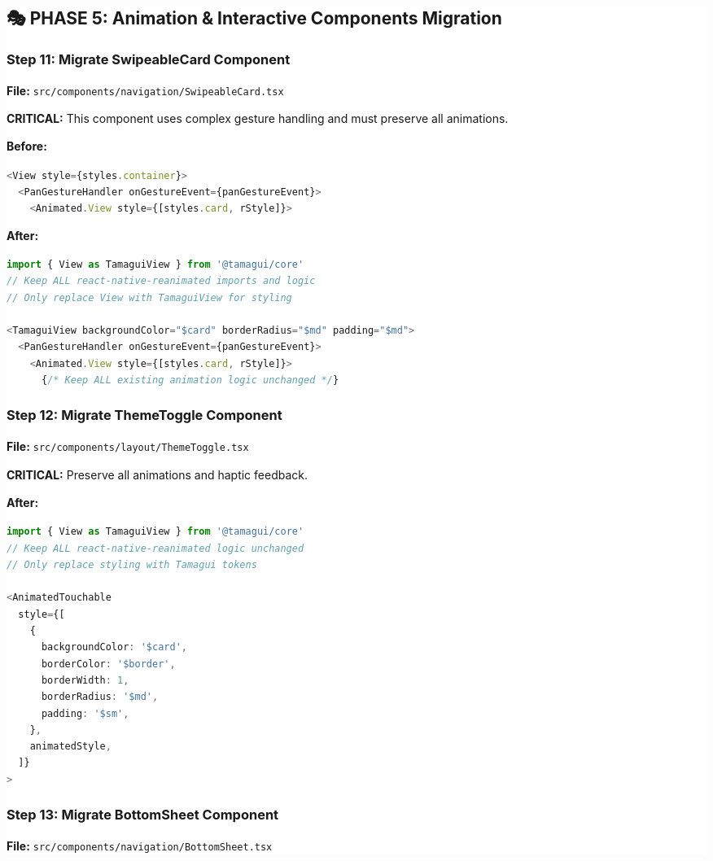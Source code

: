 
## **🎭 PHASE 5: Animation & Interactive Components Migration**

### **Step 11: Migrate SwipeableCard Component**
**File:** `src/components/navigation/SwipeableCard.tsx`

**CRITICAL:** This component uses complex gesture handling and must preserve all animations.

**Before:**
```typescript
<View style={styles.container}>
  <PanGestureHandler onGestureEvent={panGestureEvent}>
    <Animated.View style={[styles.card, rStyle]}>
```

**After:**
```typescript
import { View as TamaguiView } from '@tamagui/core'
// Keep ALL react-native-reanimated imports and logic
// Only replace View with TamaguiView for styling

<TamaguiView backgroundColor="$card" borderRadius="$md" padding="$md">
  <PanGestureHandler onGestureEvent={panGestureEvent}>
    <Animated.View style={[styles.card, rStyle]}>
      {/* Keep ALL existing animation logic unchanged */}
```

### **Step 12: Migrate ThemeToggle Component**
**File:** `src/components/layout/ThemeToggle.tsx`

**CRITICAL:** Preserve all animations and haptic feedback.

**After:**
```typescript
import { View as TamaguiView } from '@tamagui/core'
// Keep ALL react-native-reanimated logic unchanged
// Only replace styling with Tamagui tokens

<AnimatedTouchable
  style={[
    {
      backgroundColor: '$card',
      borderColor: '$border',
      borderWidth: 1,
      borderRadius: '$md',
      padding: '$sm',
    },
    animatedStyle,
  ]}
>
```

### **Step 13: Migrate BottomSheet Component**
**File:** `src/components/navigation/BottomSheet.tsx`
